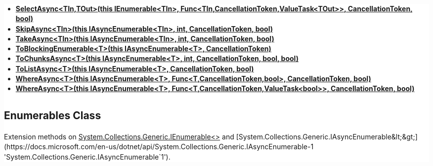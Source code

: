   - **[SelectAsync&lt;TIn,TOut&gt;(this IEnumerable&lt;TIn&gt;, Func&lt;TIn,CancellationToken,ValueTask&lt;TOut&gt;&gt;, CancellationToken, bool)](DevFast.Net.Extensions.SystemTypes.Enumerables.md#DevFast.Net.Extensions.SystemTypes.Enumerables.SelectAsync_TIn,TOut_(thisSystem.Collections.Generic.IEnumerable_TIn_,System.Func_TIn,System.Threading.CancellationToken,System.Threading.Tasks.ValueTask_TOut__,System.Threading.CancellationToken,bool) 'DevFast.Net.Extensions.SystemTypes.Enumerables.SelectAsync<TIn,TOut>(this System.Collections.Generic.IEnumerable<TIn>, System.Func<TIn,System.Threading.CancellationToken,System.Threading.Tasks.ValueTask<TOut>>, System.Threading.CancellationToken, bool)')**
  - **[SkipAsync&lt;TIn&gt;(this IAsyncEnumerable&lt;TIn&gt;, int, CancellationToken, bool)](DevFast.Net.Extensions.SystemTypes.Enumerables.md#DevFast.Net.Extensions.SystemTypes.Enumerables.SkipAsync_TIn_(thisSystem.Collections.Generic.IAsyncEnumerable_TIn_,int,System.Threading.CancellationToken,bool) 'DevFast.Net.Extensions.SystemTypes.Enumerables.SkipAsync<TIn>(this System.Collections.Generic.IAsyncEnumerable<TIn>, int, System.Threading.CancellationToken, bool)')**
  - **[TakeAsync&lt;TIn&gt;(this IAsyncEnumerable&lt;TIn&gt;, int, CancellationToken, bool)](DevFast.Net.Extensions.SystemTypes.Enumerables.md#DevFast.Net.Extensions.SystemTypes.Enumerables.TakeAsync_TIn_(thisSystem.Collections.Generic.IAsyncEnumerable_TIn_,int,System.Threading.CancellationToken,bool) 'DevFast.Net.Extensions.SystemTypes.Enumerables.TakeAsync<TIn>(this System.Collections.Generic.IAsyncEnumerable<TIn>, int, System.Threading.CancellationToken, bool)')**
  - **[ToBlockingEnumerable&lt;T&gt;(this IAsyncEnumerable&lt;T&gt;, CancellationToken)](DevFast.Net.Extensions.SystemTypes.Enumerables.md#DevFast.Net.Extensions.SystemTypes.Enumerables.ToBlockingEnumerable_T_(thisSystem.Collections.Generic.IAsyncEnumerable_T_,System.Threading.CancellationToken) 'DevFast.Net.Extensions.SystemTypes.Enumerables.ToBlockingEnumerable<T>(this System.Collections.Generic.IAsyncEnumerable<T>, System.Threading.CancellationToken)')**
  - **[ToChunksAsync&lt;T&gt;(this IAsyncEnumerable&lt;T&gt;, int, CancellationToken, bool, bool)](DevFast.Net.Extensions.SystemTypes.Enumerables.md#DevFast.Net.Extensions.SystemTypes.Enumerables.ToChunksAsync_T_(thisSystem.Collections.Generic.IAsyncEnumerable_T_,int,System.Threading.CancellationToken,bool,bool) 'DevFast.Net.Extensions.SystemTypes.Enumerables.ToChunksAsync<T>(this System.Collections.Generic.IAsyncEnumerable<T>, int, System.Threading.CancellationToken, bool, bool)')**
  - **[ToListAsync&lt;T&gt;(this IAsyncEnumerable&lt;T&gt;, CancellationToken, bool)](DevFast.Net.Extensions.SystemTypes.Enumerables.md#DevFast.Net.Extensions.SystemTypes.Enumerables.ToListAsync_T_(thisSystem.Collections.Generic.IAsyncEnumerable_T_,System.Threading.CancellationToken,bool) 'DevFast.Net.Extensions.SystemTypes.Enumerables.ToListAsync<T>(this System.Collections.Generic.IAsyncEnumerable<T>, System.Threading.CancellationToken, bool)')**
  - **[WhereAsync&lt;T&gt;(this IAsyncEnumerable&lt;T&gt;, Func&lt;T,CancellationToken,bool&gt;, CancellationToken, bool)](DevFast.Net.Extensions.SystemTypes.Enumerables.md#DevFast.Net.Extensions.SystemTypes.Enumerables.WhereAsync_T_(thisSystem.Collections.Generic.IAsyncEnumerable_T_,System.Func_T,System.Threading.CancellationToken,bool_,System.Threading.CancellationToken,bool) 'DevFast.Net.Extensions.SystemTypes.Enumerables.WhereAsync<T>(this System.Collections.Generic.IAsyncEnumerable<T>, System.Func<T,System.Threading.CancellationToken,bool>, System.Threading.CancellationToken, bool)')**
  - **[WhereAsync&lt;T&gt;(this IAsyncEnumerable&lt;T&gt;, Func&lt;T,CancellationToken,ValueTask&lt;bool&gt;&gt;, CancellationToken, bool)](DevFast.Net.Extensions.SystemTypes.Enumerables.md#DevFast.Net.Extensions.SystemTypes.Enumerables.WhereAsync_T_(thisSystem.Collections.Generic.IAsyncEnumerable_T_,System.Func_T,System.Threading.CancellationToken,System.Threading.Tasks.ValueTask_bool__,System.Threading.CancellationToken,bool) 'DevFast.Net.Extensions.SystemTypes.Enumerables.WhereAsync<T>(this System.Collections.Generic.IAsyncEnumerable<T>, System.Func<T,System.Threading.CancellationToken,System.Threading.Tasks.ValueTask<bool>>, System.Threading.CancellationToken, bool)')**

## Enumerables Class

Extension methods on [System.Collections.Generic.IEnumerable&lt;&gt;](https://docs.microsoft.com/en-us/dotnet/api/System.Collections.Generic.IEnumerable-1 'System.Collections.Generic.IEnumerable`1') and [System.Collections.Generic.IAsyncEnumerable&lt;&gt;](https://docs.microsoft.com/en-us/dotnet/api/System.Collections.Generic.IAsyncEnumerable-1 'System.Collections.Generic.IAsyncEnumerable`1').
